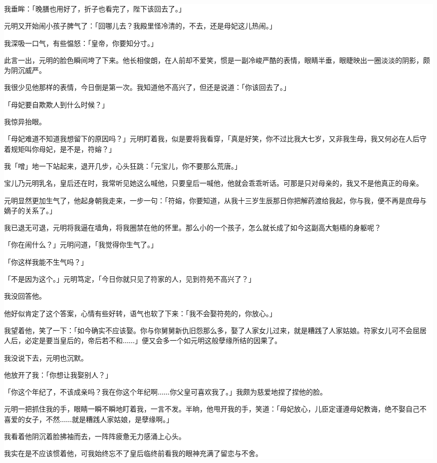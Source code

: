 
我垂眸：「晚膳也用好了，折子也看完了，陛下该回去了。」


元明又开始闹小孩子脾气了：「回哪儿去？我殿里怪冷清的，不去，还是母妃这儿热闹。」


我深吸一口气，有些愠怒：「皇帝，你要知分寸。」


此言一出，元明的脸色瞬间垮了下来。他长相俊朗，在人前却不爱笑，惯是一副冷峻严酷的表情，眼睛半垂，眼睫映出一圈淡淡的阴影，颇为阴沉威严。


我很少见他那样的表情，今日倒是第一次。我知道他不高兴了，但还是说道：「你该回去了。」


「母妃要自欺欺人到什么时候？」


我惊异抬眼。


「母妃难道不知道我想留下的原因吗？」元明盯着我，似是要将我看穿，「真是好笑，你不过比我大七岁，又非我生母，我又何必在人后守着规矩叫你母妃，是不是，符嫆？」


我「噌」地一下站起来，退开几步，心头狂跳：「元宝儿，你不要那么荒唐。」


宝儿乃元明乳名，皇后还在时，我常听见她这么喊他，只要皇后一喊他，他就会乖乖听话。可那是只对母亲的，我又不是他真正的母亲。


元明显然更加生气了，他起身朝我走来，一步一句：「符嫆，你要知道，从我十三岁生辰那日你把解药渡给我起，你与我，便不再是庶母与嫡子的关系了。」


我已退无可退，元明将我逼在墙角，将我圈禁在他的怀里。那么小的一个孩子，怎么就长成了如今这副高大魁梧的身躯呢？


「你在闹什么？」元明问道，「我觉得你生气了。」


「你这样我能不生气吗？」


「不是因为这个。」元明笃定，「今日你就只见了符家的人，见到符苑不高兴了？」


我没回答他。


他好似肯定了这个答案，心情有些好转，语气也软了下来：「我不会娶符苑的，你放心。」


我望着他，笑了一下：「如今确实不应该娶。你与你舅舅新仇旧怨那么多，娶了人家女儿过来，就是糟践了人家姑娘。符家女儿可不会屈居人后，必定是要当皇后的，帝后若不和……」便又会多一个如元明这般孽缘所结的因果了。


我没说下去，元明也沉默。


他放开了我：「你想让我娶别人？」


「你这个年纪了，不该成亲吗？我在你这个年纪啊……你父皇可喜欢我了。」我颇为慈爱地捏了捏他的脸。


元明一把抓住我的手，眼睛一瞬不瞬地盯着我，一言不发。半晌，他甩开我的手，笑道：「母妃放心，儿臣定谨遵母妃教诲，绝不娶自己不喜爱的女子，不然……就是糟践人家姑娘，是孽缘啊。」


我看着他阴沉着脸拂袖而去，一阵阵疲惫无力感涌上心头。


我实在是不应该惯着他，可我始终忘不了皇后临终前看我的眼神充满了留恋与不舍。
